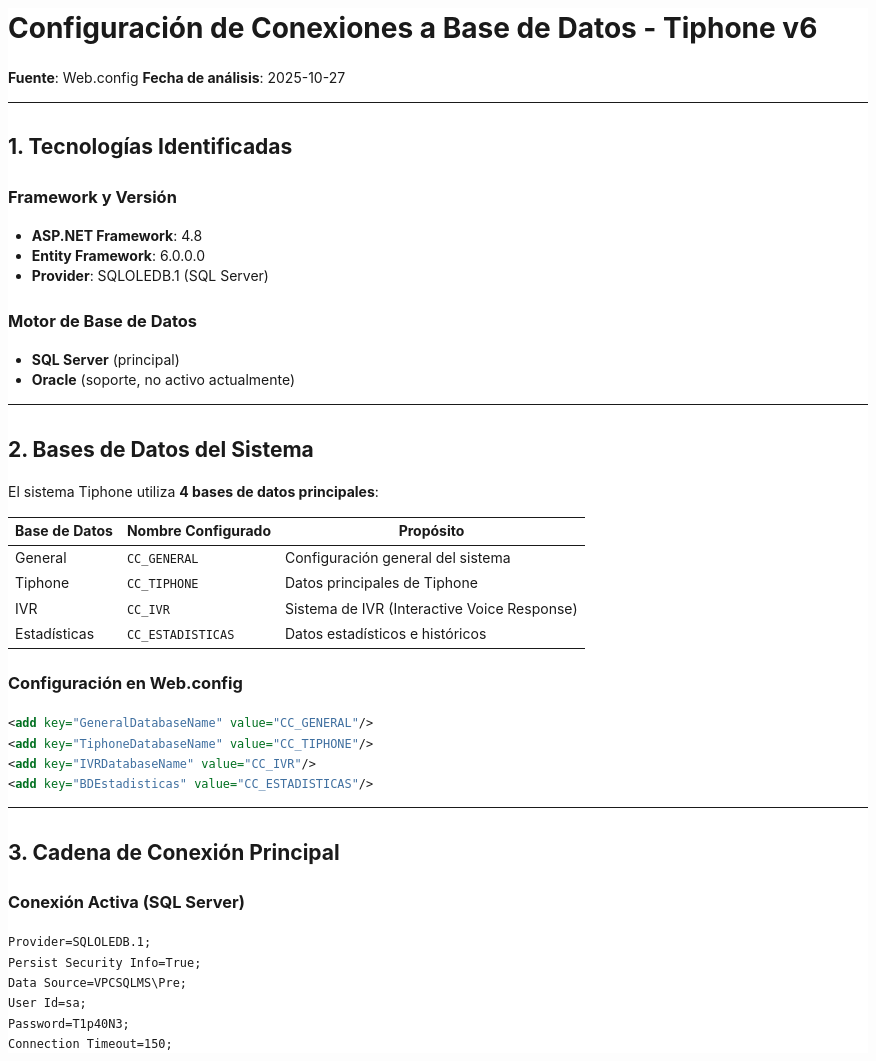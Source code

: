 # Configuración de Conexiones a Base de Datos - Tiphone v6

**Fuente**: Web.config
**Fecha de análisis**: 2025-10-27

---

## 1. Tecnologías Identificadas

### Framework y Versión
- **ASP.NET Framework**: 4.8
- **Entity Framework**: 6.0.0.0
- **Provider**: SQLOLEDB.1 (SQL Server)

### Motor de Base de Datos
- **SQL Server** (principal)
- **Oracle** (soporte, no activo actualmente)

---

## 2. Bases de Datos del Sistema

El sistema Tiphone utiliza **4 bases de datos principales**:

| Base de Datos | Nombre Configurado | Propósito |
|--------------|-------------------|-----------|
| General | `CC_GENERAL` | Configuración general del sistema |
| Tiphone | `CC_TIPHONE` | Datos principales de Tiphone |
| IVR | `CC_IVR` | Sistema de IVR (Interactive Voice Response) |
| Estadísticas | `CC_ESTADISTICAS` | Datos estadísticos e históricos |

### Configuración en Web.config

```xml
<add key="GeneralDatabaseName" value="CC_GENERAL"/>
<add key="TiphoneDatabaseName" value="CC_TIPHONE"/>
<add key="IVRDatabaseName" value="CC_IVR"/>
<add key="BDEstadisticas" value="CC_ESTADISTICAS"/>
```

---

## 3. Cadena de Conexión Principal

### Conexión Activa (SQL Server)

```
Provider=SQLOLEDB.1;
Persist Security Info=True;
Data Source=VPCSQLMS\Pre;
User Id=sa;
Password=T1p40N3;
Connection Timeout=150;
```
